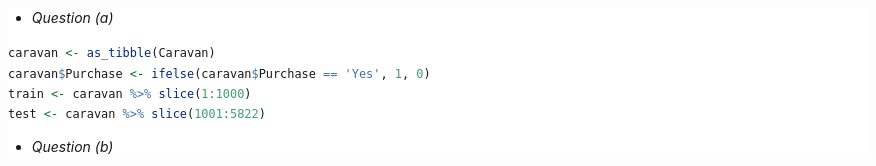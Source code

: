 * *Question (a)*


```r
caravan <- as_tibble(Caravan)
caravan$Purchase <- ifelse(caravan$Purchase == 'Yes', 1, 0)
train <- caravan %>% slice(1:1000)
test <- caravan %>% slice(1001:5822)
```

* *Question (b)*



<div class="figure" style="text-align: center">